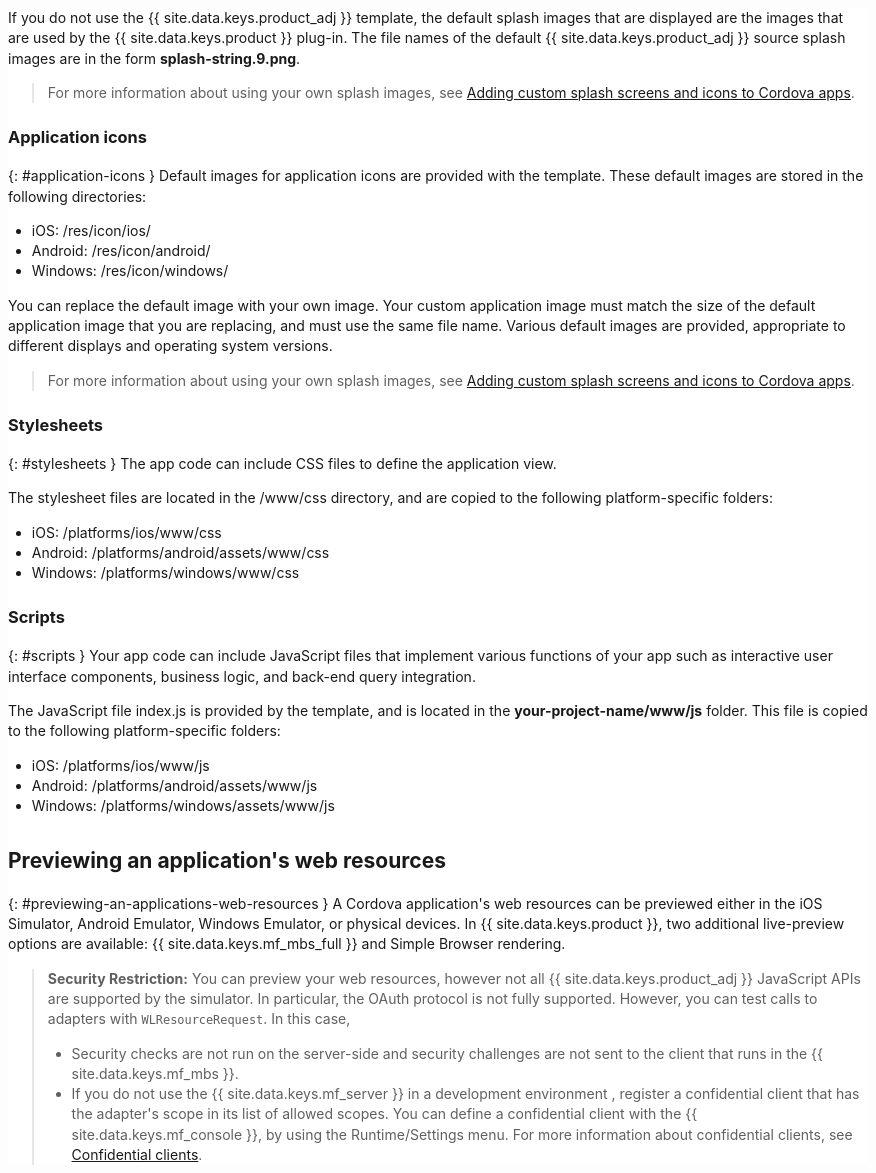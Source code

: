 If you do not use the {{ site.data.keys.product_adj }} template, the default splash images that are displayed are the images that are used by the {{ site.data.keys.product }} plug-in. The file names of the default {{ site.data.keys.product_adj }} source splash images are in the form **splash-string.9.png**.

> For more information about using your own splash images, see [Adding custom splash screens and icons to Cordova apps](adding-images-and-icons).

### Application icons
{: #application-icons }
Default images for application icons are provided with the template. These default images are stored in the following directories:

* iOS: <your project name>/res/icon/ios/
* Android: <your project name>/res/icon/android/
* Windows: <your project name>/res/icon/windows/

You can replace the default image with your own image. Your custom application image must match the size of the default application image that you are replacing, and must use the same file name. Various default images are provided, appropriate to different displays and operating system versions.

> For more information about using your own splash images, see [Adding custom splash screens and icons to Cordova apps](adding-images-and-icons).

### Stylesheets
{: #stylesheets }
The app code can include CSS files to define the application view.

The stylesheet files are located in the <your project name>/www/css directory, and are copied to the following platform-specific folders:

* iOS: <your project name>/platforms/ios/www/css
* Android: <your project name>/platforms/android/assets/www/css
* Windows: <your project name>/platforms/windows/www/css

### Scripts
{: #scripts }
Your app code can include JavaScript files that implement various functions of your app such as interactive user interface components, business logic, and back-end query integration.

The JavaScript file index.js is provided by the template, and is located in the **your-project-name/www/js** folder. This file is copied to the following platform-specific folders:

* iOS: <your project name>/platforms/ios/www/js
* Android: <your project name>/platforms/android/assets/www/js
* Windows: <your project name>/platforms/windows/assets/www/js

## Previewing an application's web resources
{: #previewing-an-applications-web-resources }
A Cordova application's web resources can be previewed either in the iOS Simulator, Android Emulator, Windows Emulator, or physical devices. In {{ site.data.keys.product }}, two additional live-preview options are available: {{ site.data.keys.mf_mbs_full }} and Simple Browser rendering.

> <span class="glyphicon glyphicon-exclamation-sign" aria-hidden="true"></span> **Security Restriction:** You can preview your web resources, however not all {{ site.data.keys.product_adj }} JavaScript APIs are supported by the simulator. In particular, the OAuth protocol is not fully supported. However, you can test calls to adapters with `WLResourceRequest`. In this case,
> 
> * Security checks are not run on the server-side and security challenges are not sent to the client that runs in the {{ site.data.keys.mf_mbs }}.
> * If you do not use the {{ site.data.keys.mf_server }} in a development environment , register a confidential client that has the adapter's scope in its list of allowed scopes. You can define a confidential client with the {{ site.data.keys.mf_console }}, by using the Runtime/Settings menu. For more information about confidential clients, see [Confidential clients](../../authentication-and-security/confidential-clients).
> 